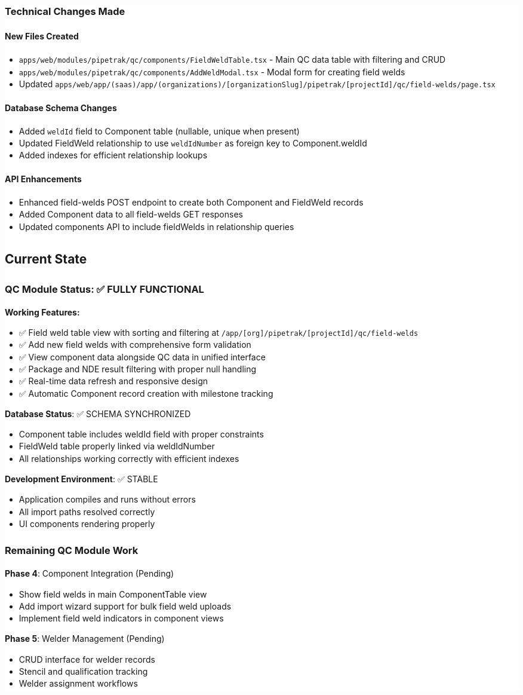 ### Technical Changes Made

#### New Files Created
- `apps/web/modules/pipetrak/qc/components/FieldWeldTable.tsx` - Main QC data table with filtering and CRUD
- `apps/web/modules/pipetrak/qc/components/AddWeldModal.tsx` - Modal form for creating field welds
- Updated `apps/web/app/(saas)/app/(organizations)/[organizationSlug]/pipetrak/[projectId]/qc/field-welds/page.tsx`

#### Database Schema Changes
- Added `weldId` field to Component table (nullable, unique when present)
- Updated FieldWeld relationship to use `weldIdNumber` as foreign key to Component.weldId
- Added indexes for efficient relationship lookups

#### API Enhancements
- Enhanced field-welds POST endpoint to create both Component and FieldWeld records
- Added Component data to all field-welds GET responses
- Updated components API to include fieldWelds in relationship queries

## Current State

### QC Module Status: ✅ FULLY FUNCTIONAL

**Working Features:**
- ✅ Field weld table view with sorting and filtering at `/app/[org]/pipetrak/[projectId]/qc/field-welds`
- ✅ Add new field welds with comprehensive form validation
- ✅ View component data alongside QC data in unified interface
- ✅ Package and NDE result filtering with proper null handling
- ✅ Real-time data refresh and responsive design
- ✅ Automatic Component record creation with milestone tracking

**Database Status**: ✅ SCHEMA SYNCHRONIZED
- Component table includes weldId field with proper constraints
- FieldWeld table properly linked via weldIdNumber
- All relationships working correctly with efficient indexes

**Development Environment**: ✅ STABLE
- Application compiles and runs without errors
- All import paths resolved correctly
- UI components rendering properly

### Remaining QC Module Work

**Phase 4**: Component Integration (Pending)
- Show field welds in main ComponentTable view
- Add import wizard support for bulk field weld uploads
- Implement field weld indicators in component views

**Phase 5**: Welder Management (Pending)
- CRUD interface for welder records
- Stencil and qualification tracking
- Welder assignment workflows
